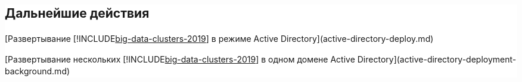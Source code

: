 ## <a name="next-steps"></a>Дальнейшие действия

[Развертывание [!INCLUDE[big-data-clusters-2019](../includes/ssbigdataclusters-ss-nover.md)] в режиме Active Directory](active-directory-deploy.md)

[Развертывание нескольких [!INCLUDE[big-data-clusters-2019](../includes/ssbigdataclusters-ss-nover.md)] в одном домене Active Directory](active-directory-deployment-background.md)
